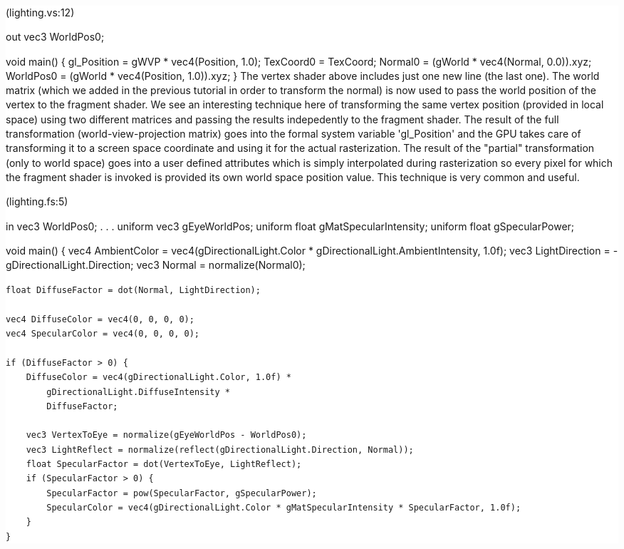 (lighting.vs:12)

out vec3 WorldPos0;

void main()
{
    gl_Position = gWVP * vec4(Position, 1.0);
    TexCoord0 = TexCoord;
    Normal0 = (gWorld * vec4(Normal, 0.0)).xyz;
    WorldPos0 = (gWorld * vec4(Position, 1.0)).xyz;
}
The vertex shader above includes just one new line (the last one). The world matrix (which we added in the previous tutorial in order to transform the normal) is now used to pass the world position of the vertex to the fragment shader. We see an interesting technique here of transforming the same vertex position (provided in local space) using two different matrices and passing the results indepedently to the fragment shader. The result of the full transformation (world-view-projection matrix) goes into the formal system variable 'gl_Position' and the GPU takes care of transforming it to a screen space coordinate and using it for the actual rasterization. The result of the "partial" transformation (only to world space) goes into a user defined attributes which is simply interpolated during rasterization so every pixel for which the fragment shader is invoked is provided its own world space position value. This technique is very common and useful.

(lighting.fs:5)

in vec3 WorldPos0;
.
.
.
uniform vec3 gEyeWorldPos;
uniform float gMatSpecularIntensity;
uniform float gSpecularPower;

void main()
{
    vec4 AmbientColor = vec4(gDirectionalLight.Color * gDirectionalLight.AmbientIntensity, 1.0f);
    vec3 LightDirection = -gDirectionalLight.Direction;
    vec3 Normal = normalize(Normal0);

    float DiffuseFactor = dot(Normal, LightDirection);

    vec4 DiffuseColor = vec4(0, 0, 0, 0);
    vec4 SpecularColor = vec4(0, 0, 0, 0);

    if (DiffuseFactor > 0) {
        DiffuseColor = vec4(gDirectionalLight.Color, 1.0f) *
            gDirectionalLight.DiffuseIntensity *
            DiffuseFactor;

        vec3 VertexToEye = normalize(gEyeWorldPos - WorldPos0);
        vec3 LightReflect = normalize(reflect(gDirectionalLight.Direction, Normal));
        float SpecularFactor = dot(VertexToEye, LightReflect);
        if (SpecularFactor > 0) {
            SpecularFactor = pow(SpecularFactor, gSpecularPower);
            SpecularColor = vec4(gDirectionalLight.Color * gMatSpecularIntensity * SpecularFactor, 1.0f);
        }
    }

